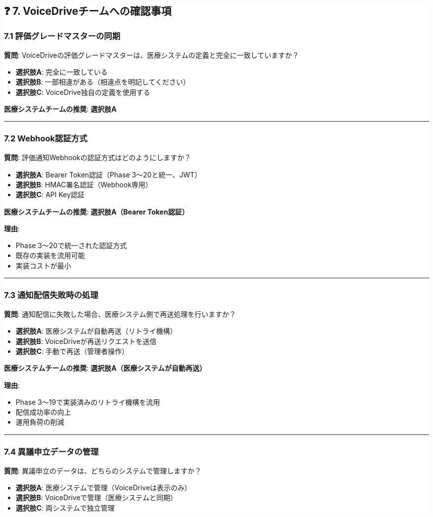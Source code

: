 
## ❓ 7. VoiceDriveチームへの確認事項

### 7.1 評価グレードマスターの同期

**質問**: VoiceDriveの評価グレードマスターは、医療システムの定義と完全に一致していますか？

- **選択肢A**: 完全に一致している
- **選択肢B**: 一部相違がある（相違点を明記してください）
- **選択肢C**: VoiceDrive独自の定義を使用する

**医療システムチームの推奨**: **選択肢A**

---

### 7.2 Webhook認証方式

**質問**: 評価通知Webhookの認証方式はどのようにしますか？

- **選択肢A**: Bearer Token認証（Phase 3～20と統一、JWT）
- **選択肢B**: HMAC署名認証（Webhook専用）
- **選択肢C**: API Key認証

**医療システムチームの推奨**: **選択肢A（Bearer Token認証）**

**理由**:
- Phase 3～20で統一された認証方式
- 既存の実装を流用可能
- 実装コストが最小

---

### 7.3 通知配信失敗時の処理

**質問**: 通知配信に失敗した場合、医療システム側で再送処理を行いますか？

- **選択肢A**: 医療システムが自動再送（リトライ機構）
- **選択肢B**: VoiceDriveが再送リクエストを送信
- **選択肢C**: 手動で再送（管理者操作）

**医療システムチームの推奨**: **選択肢A（医療システムが自動再送）**

**理由**:
- Phase 3～19で実装済みのリトライ機構を流用
- 配信成功率の向上
- 運用負荷の削減

---

### 7.4 異議申立データの管理

**質問**: 異議申立のデータは、どちらのシステムで管理しますか？

- **選択肢A**: 医療システムで管理（VoiceDriveは表示のみ）
- **選択肢B**: VoiceDriveで管理（医療システムと同期）
- **選択肢C**: 両システムで独立管理
